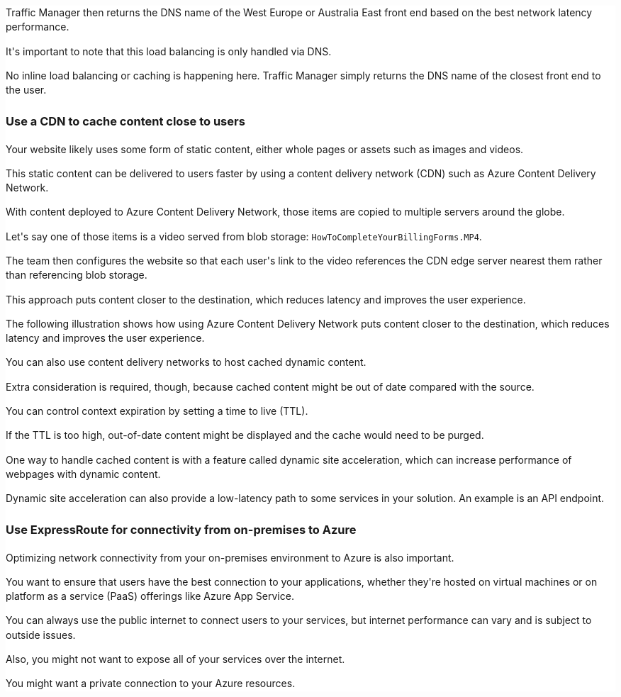 Traffic Manager then returns the DNS name of the West Europe or Australia East front end based on the best network latency performance.

It's important to note that this load balancing is only handled via DNS. 

No inline load balancing or caching is happening here. Traffic Manager simply returns the DNS name of the closest front end to the user.

### Use a CDN to cache content close to users
Your website likely uses some form of static content, either whole pages or assets such as images and videos. 

This static content can be delivered to users faster by using a content delivery network (CDN) such as Azure Content Delivery Network.

With content deployed to Azure Content Delivery Network, those items are copied to multiple servers around the globe. 

Let's say one of those items is a video served from blob storage: `HowToCompleteYourBillingForms.MP4`. 

The team then configures the website so that each user's link to the video references the CDN edge server nearest them rather than referencing blob storage. 

This approach puts content closer to the destination, which reduces latency and improves the user experience. 

The following illustration shows how using Azure Content Delivery Network puts content closer to the destination, which reduces latency and improves the user experience.

You can also use content delivery networks to host cached dynamic content. 

Extra consideration is required, though, because cached content might be out of date compared with the source. 

You can control context expiration by setting a time to live (TTL). 

If the TTL is too high, out-of-date content might be displayed and the cache would need to be purged.

One way to handle cached content is with a feature called dynamic site acceleration, which can increase performance of webpages with dynamic content. 

Dynamic site acceleration can also provide a low-latency path to some services in your solution. An example is an API endpoint.

### Use ExpressRoute for connectivity from on-premises to Azure
Optimizing network connectivity from your on-premises environment to Azure is also important. 

You want to ensure that users have the best connection to your applications, whether they're hosted on virtual machines or on platform as a service (PaaS) offerings like Azure App Service.

You can always use the public internet to connect users to your services, but internet performance can vary and is subject to outside issues. 

Also, you might not want to expose all of your services over the internet. 

You might want a private connection to your Azure resources. 
